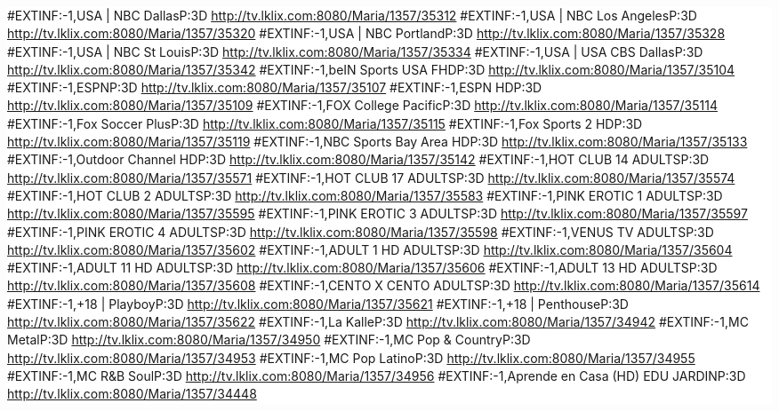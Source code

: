 #EXTINF:-1,USA | NBC DallasP:3D
http://tv.lklix.com:8080/Maria/1357/35312
#EXTINF:-1,USA | NBC Los AngelesP:3D
http://tv.lklix.com:8080/Maria/1357/35320
#EXTINF:-1,USA | NBC PortlandP:3D
http://tv.lklix.com:8080/Maria/1357/35328
#EXTINF:-1,USA | NBC St LouisP:3D
http://tv.lklix.com:8080/Maria/1357/35334
#EXTINF:-1,USA | USA CBS DallasP:3D
http://tv.lklix.com:8080/Maria/1357/35342
#EXTINF:-1,beIN Sports USA FHDP:3D
http://tv.lklix.com:8080/Maria/1357/35104
#EXTINF:-1,ESPNP:3D
http://tv.lklix.com:8080/Maria/1357/35107
#EXTINF:-1,ESPN HDP:3D
http://tv.lklix.com:8080/Maria/1357/35109
#EXTINF:-1,FOX College PacificP:3D
http://tv.lklix.com:8080/Maria/1357/35114
#EXTINF:-1,Fox Soccer PlusP:3D
http://tv.lklix.com:8080/Maria/1357/35115
#EXTINF:-1,Fox Sports 2 HDP:3D
http://tv.lklix.com:8080/Maria/1357/35119
#EXTINF:-1,NBC Sports Bay Area HDP:3D
http://tv.lklix.com:8080/Maria/1357/35133
#EXTINF:-1,Outdoor Channel HDP:3D
http://tv.lklix.com:8080/Maria/1357/35142
#EXTINF:-1,HOT CLUB  14 ADULTSP:3D
http://tv.lklix.com:8080/Maria/1357/35571
#EXTINF:-1,HOT CLUB  17 ADULTSP:3D
http://tv.lklix.com:8080/Maria/1357/35574
#EXTINF:-1,HOT CLUB 2 ADULTSP:3D
http://tv.lklix.com:8080/Maria/1357/35583
#EXTINF:-1,PINK EROTIC 1 ADULTSP:3D
http://tv.lklix.com:8080/Maria/1357/35595
#EXTINF:-1,PINK EROTIC 3 ADULTSP:3D
http://tv.lklix.com:8080/Maria/1357/35597
#EXTINF:-1,PINK EROTIC 4 ADULTSP:3D
http://tv.lklix.com:8080/Maria/1357/35598
#EXTINF:-1,VENUS TV ADULTSP:3D
http://tv.lklix.com:8080/Maria/1357/35602
#EXTINF:-1,ADULT 1 HD ADULTSP:3D
http://tv.lklix.com:8080/Maria/1357/35604
#EXTINF:-1,ADULT 11 HD ADULTSP:3D
http://tv.lklix.com:8080/Maria/1357/35606
#EXTINF:-1,ADULT 13 HD ADULTSP:3D
http://tv.lklix.com:8080/Maria/1357/35608
#EXTINF:-1,CENTO X CENTO ADULTSP:3D
http://tv.lklix.com:8080/Maria/1357/35614
#EXTINF:-1,+18 | PlayboyP:3D
http://tv.lklix.com:8080/Maria/1357/35621
#EXTINF:-1,+18 | PenthouseP:3D
http://tv.lklix.com:8080/Maria/1357/35622
#EXTINF:-1,La KalleP:3D
http://tv.lklix.com:8080/Maria/1357/34942
#EXTINF:-1,MC MetalP:3D
http://tv.lklix.com:8080/Maria/1357/34950
#EXTINF:-1,MC Pop & CountryP:3D
http://tv.lklix.com:8080/Maria/1357/34953
#EXTINF:-1,MC Pop LatinoP:3D
http://tv.lklix.com:8080/Maria/1357/34955
#EXTINF:-1,MC R&B SoulP:3D
http://tv.lklix.com:8080/Maria/1357/34956
#EXTINF:-1,Aprende en Casa (HD) EDU JARDINP:3D
http://tv.lklix.com:8080/Maria/1357/34448